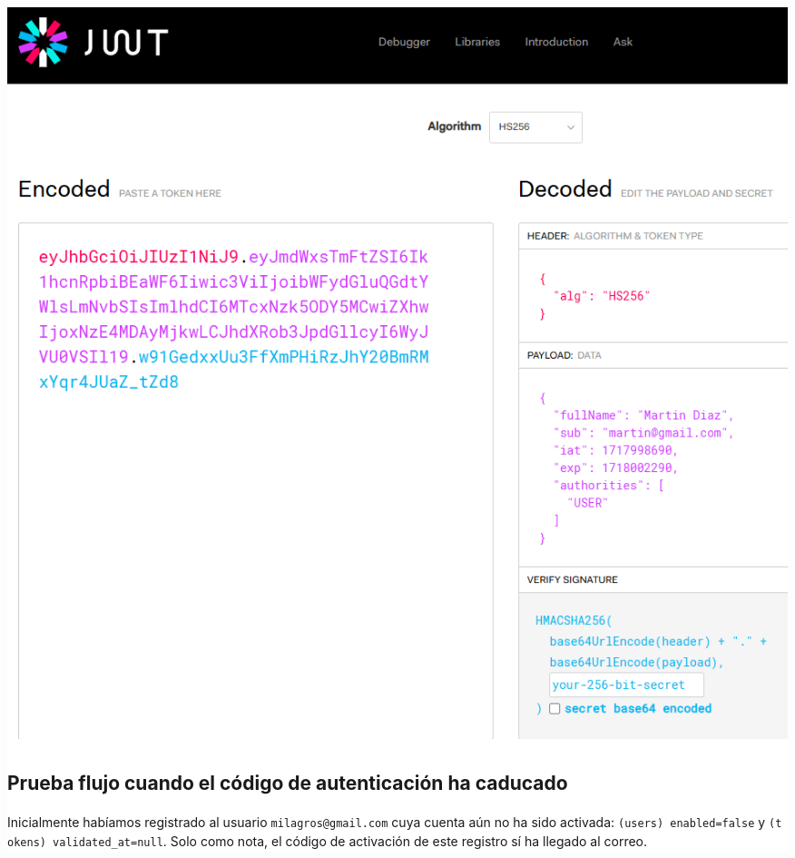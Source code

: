 ![07.decode-jwt.png](assets/07.decode-jwt.png)

## Prueba flujo cuando el código de autenticación ha caducado

Inicialmente habíamos registrado al usuario `milagros@gmail.com` cuya cuenta aún no ha sido activada:
`(users) enabled=false` y `(tokens) validated_at=null`. Solo como nota, el código de activación de este registro sí ha
llegado al correo.

